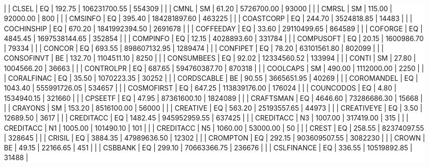 |  | CLSEL | EQ | 192.75 | 106231700.55 | 554309 |
|  | CMNL | SM | 61.20 | 5726700.00 | 93000 |
|  | CMRSL | SM | 115.00 | 92000.00 | 800 |
|  | CMSINFO | EQ | 395.40 | 184281897.60 | 463225 |
|  | COASTCORP | EQ | 244.70 | 3524818.85 | 14483 |
|  | COCHINSHIP | EQ | 670.20 | 1841992394.50 | 2691678 |
|  | COFFEEDAY | EQ | 33.60 | 29110499.65 | 864589 |
|  | COFORGE | EQ | 4845.45 | 1697538144.65 | 352854 |
|  | COMPINFO | EQ | 12.15 | 4028893.60 | 331784 |
|  | COMPUSOFT | EQ | 20.15 | 1600986.70 | 79334 |
|  | CONCOR | EQ | 693.55 | 898607132.95 | 1289474 |
|  | CONFIPET | EQ | 78.20 | 63101561.80 | 802099 |
|  | CONSOFINVT | BE | 132.70 | 1104511.10 | 8250 |
|  | CONSUMBEES | EQ | 92.02 | 12334560.52 | 133994 |
|  | CONTI | SM | 27.80 | 1004566.20 | 36663 |
|  | CONTROLPR | EQ | 687.65 | 594760387.70 | 870318 |
|  | COOLCAPS | SM | 490.00 | 1112000.00 | 2250 |
|  | CORALFINAC | EQ | 35.50 | 1070223.35 | 30252 |
|  | CORDSCABLE | BE | 90.55 | 3665651.95 | 40269 |
|  | COROMANDEL | EQ | 1043.40 | 555991726.05 | 534657 |
|  | COSMOFIRST | EQ | 647.25 | 113839176.00 | 176024 |
|  | COUNCODOS | EQ | 4.80 | 1534940.15 | 321660 |
|  | CPSEETF | EQ | 47.95 | 87361600.10 | 1824089 |
|  | CRAFTSMAN | EQ | 4646.60 | 73286686.30 | 15668 |
|  | CRAYONS | SM | 153.20 | 8516100.00 | 56000 |
|  | CREATIVE | EQ | 563.20 | 25193557.65 | 44973 |
|  | CREATIVEYE | EQ | 3.50 | 12689.50 | 3617 |
|  | CREDITACC | EQ | 1482.45 | 945952959.55 | 637425 |
|  | CREDITACC | N3 | 1007.00 | 317419.00 | 315 |
|  | CREDITACC | N1 | 1005.00 | 101490.10 | 101 |
|  | CREDITACC | N5 | 1060.00 | 53000.00 | 50 |
|  | CREST | EQ | 258.55 | 82374097.55 | 328645 |
|  | CRISIL | EQ | 3884.35 | 47989636.50 | 12302 |
|  | CROMPTON | EQ | 292.15 | 903609507.55 | 3082230 |
|  | CROWN | BE | 49.15 | 22166.65 | 451 |
|  | CSBBANK | EQ | 299.10 | 70663366.75 | 236676 |
|  | CSLFINANCE | EQ | 336.55 | 10519892.85 | 31488 |